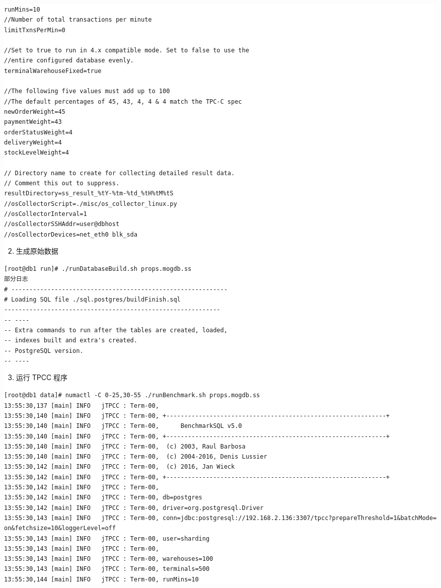 ```
runMins=10
//Number of total transactions per minute
limitTxnsPerMin=0

//Set to true to run in 4.x compatible mode. Set to false to use the
//entire configured database evenly.
terminalWarehouseFixed=true

//The following five values must add up to 100
//The default percentages of 45, 43, 4, 4 & 4 match the TPC-C spec
newOrderWeight=45
paymentWeight=43
orderStatusWeight=4
deliveryWeight=4
stockLevelWeight=4

// Directory name to create for collecting detailed result data.
// Comment this out to suppress.
resultDirectory=ss_result_%tY-%tm-%td_%tH%tM%tS
//osCollectorScript=./misc/os_collector_linux.py
//osCollectorInterval=1
//osCollectorSSHAddr=user@dbhost
//osCollectorDevices=net_eth0 blk_sda
```

2. 生成原始数据

```
[root@db1 run]# ./runDatabaseBuild.sh props.mogdb.ss
部分日志
# ------------------------------------------------------------
# Loading SQL file ./sql.postgres/buildFinish.sql
------------------------------------------------------------
-- ----
-- Extra commands to run after the tables are created, loaded,
-- indexes built and extra's created.
-- PostgreSQL version.
-- ----
```

3. 运行 TPCC 程序

```
[root@db1 data]# numactl -C 0-25,30-55 ./runBenchmark.sh props.mogdb.ss
13:55:30,137 [main] INFO   jTPCC : Term-00,
13:55:30,140 [main] INFO   jTPCC : Term-00, +-------------------------------------------------------------+
13:55:30,140 [main] INFO   jTPCC : Term-00,      BenchmarkSQL v5.0
13:55:30,140 [main] INFO   jTPCC : Term-00, +-------------------------------------------------------------+
13:55:30,140 [main] INFO   jTPCC : Term-00,  (c) 2003, Raul Barbosa
13:55:30,140 [main] INFO   jTPCC : Term-00,  (c) 2004-2016, Denis Lussier
13:55:30,142 [main] INFO   jTPCC : Term-00,  (c) 2016, Jan Wieck
13:55:30,142 [main] INFO   jTPCC : Term-00, +-------------------------------------------------------------+
13:55:30,142 [main] INFO   jTPCC : Term-00,
13:55:30,142 [main] INFO   jTPCC : Term-00, db=postgres
13:55:30,142 [main] INFO   jTPCC : Term-00, driver=org.postgresql.Driver
13:55:30,143 [main] INFO   jTPCC : Term-00, conn=jdbc:postgresql://192.168.2.136:3307/tpcc?prepareThreshold=1&batchMode=on&fetchsize=10&loggerLevel=off
13:55:30,143 [main] INFO   jTPCC : Term-00, user=sharding
13:55:30,143 [main] INFO   jTPCC : Term-00,
13:55:30,143 [main] INFO   jTPCC : Term-00, warehouses=100
13:55:30,143 [main] INFO   jTPCC : Term-00, terminals=500
13:55:30,144 [main] INFO   jTPCC : Term-00, runMins=10
```